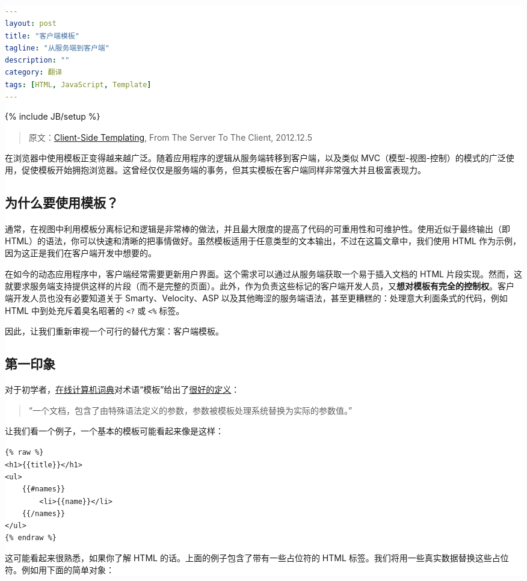 ```yaml
---
layout: post
title: "客户端模板"
tagline: "从服务端到客户端"
description: ""
category: 翻译
tags: [HTML, JavaScript, Template]
---
```

{% include JB/setup %}

> 原文：[Client-Side Templating](http://coding.smashingmagazine.com/2012/12/05/client-side-templating/), From The Server To The Client, 2012.12.5


在浏览器中使用模板正变得越来越广泛。随着应用程序的逻辑从服务端转移到客户端，以及类似 MVC（模型-视图-控制）的模式的广泛使用，促使模板开始拥抱浏览器。这曾经仅仅是服务端的事务，但其实模板在客户端同样非常强大并且极富表现力。




## 为什么要使用模板？


通常，在视图中利用模板分离标记和逻辑是非常棒的做法，并且最大限度的提高了代码的可重用性和可维护性。使用近似于最终输出（即 HTML）的语法，你可以快速和清晰的把事情做好。虽然模板适用于任意类型的文本输出，不过在这篇文章中，我们使用 HTML 作为示例，因为这正是我们在客户端开发中想要的。


在如今的动态应用程序中，客户端经常需要更新用户界面。这个需求可以通过从服务端获取一个易于插入文档的 HTML 片段实现。然而，这就要求服务端支持提供这样的片段（而不是完整的页面）。此外，作为负责这些标记的客户端开发人员，又**想对模板有完全的控制权**。客户端开发人员也没有必要知道关于 Smarty、Velocity、ASP 以及其他晦涩的服务端语法，甚至更糟糕的：处理意大利面条式的代码，例如 HTML 中到处充斥着臭名昭著的 `<?` 或 `<%` 标签。


因此，让我们重新审视一个可行的替代方案：客户端模板。


## 第一印象


对于初学者，[在线计算机词典](http://foldoc.org/)对术语“模板”给出了[很好的定义](http://foldoc.org/template)：


> “一个文档，包含了由特殊语法定义的参数，参数被模板处理系统替换为实际的参数值。”


让我们看一个例子，一个基本的模板可能看起来像是这样：

    {% raw %}
    <h1>{{title}}</h1>
    <ul>
        {{#names}}
            <li>{{name}}</li>
        {{/names}}
    </ul>
    {% endraw %}


这可能看起来很熟悉，如果你了解 HTML 的话。上面的例子包含了带有一些占位符的 HTML 标签。我们将用一些真实数据替换这些占位符。例如用下面的简单对象：
